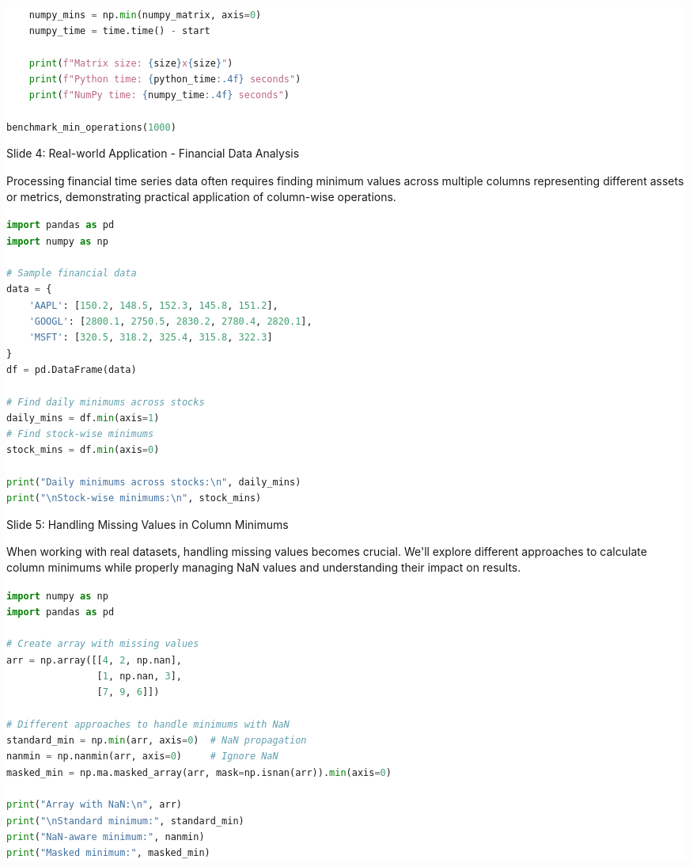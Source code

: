```python
    numpy_mins = np.min(numpy_matrix, axis=0)
    numpy_time = time.time() - start
    
    print(f"Matrix size: {size}x{size}")
    print(f"Python time: {python_time:.4f} seconds")
    print(f"NumPy time: {numpy_time:.4f} seconds")

benchmark_min_operations(1000)
```

Slide 4: Real-world Application - Financial Data Analysis

Processing financial time series data often requires finding minimum values across multiple columns representing different assets or metrics, demonstrating practical application of column-wise operations.

```python
import pandas as pd
import numpy as np

# Sample financial data
data = {
    'AAPL': [150.2, 148.5, 152.3, 145.8, 151.2],
    'GOOGL': [2800.1, 2750.5, 2830.2, 2780.4, 2820.1],
    'MSFT': [320.5, 318.2, 325.4, 315.8, 322.3]
}
df = pd.DataFrame(data)

# Find daily minimums across stocks
daily_mins = df.min(axis=1)
# Find stock-wise minimums
stock_mins = df.min(axis=0)

print("Daily minimums across stocks:\n", daily_mins)
print("\nStock-wise minimums:\n", stock_mins)
```

Slide 5: Handling Missing Values in Column Minimums

When working with real datasets, handling missing values becomes crucial. We'll explore different approaches to calculate column minimums while properly managing NaN values and understanding their impact on results.

```python
import numpy as np
import pandas as pd

# Create array with missing values
arr = np.array([[4, 2, np.nan],
                [1, np.nan, 3],
                [7, 9, 6]])

# Different approaches to handle minimums with NaN
standard_min = np.min(arr, axis=0)  # NaN propagation
nanmin = np.nanmin(arr, axis=0)     # Ignore NaN
masked_min = np.ma.masked_array(arr, mask=np.isnan(arr)).min(axis=0)

print("Array with NaN:\n", arr)
print("\nStandard minimum:", standard_min)
print("NaN-aware minimum:", nanmin)
print("Masked minimum:", masked_min)
```
